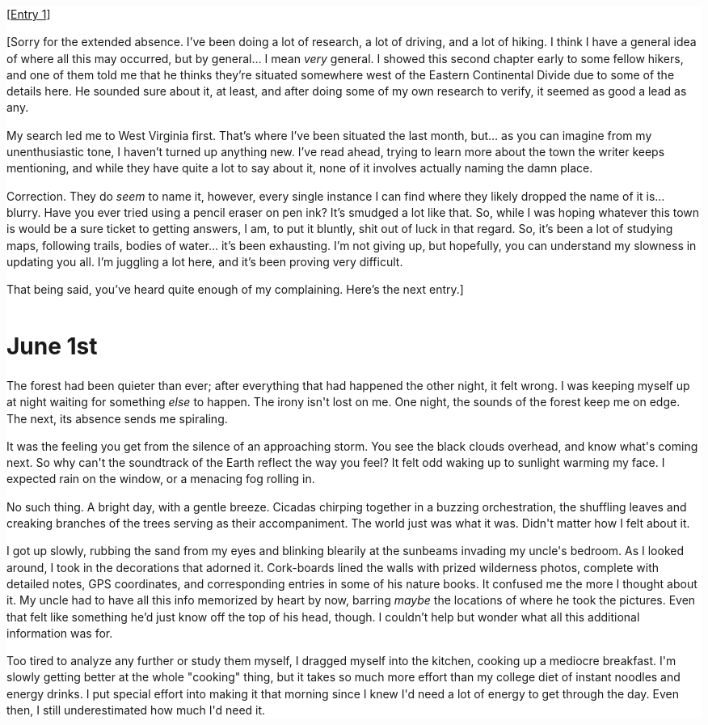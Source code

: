 \[[Entry 1](https://www.reddit.com/r/nosleep/comments/1gbh2f1/appalachian_journal_part_1/)\]

\[Sorry for the extended absence. I’ve been doing a lot of research, a lot of driving, and a lot of hiking. I think I have a general idea of where all this may occurred, but by general… I mean *very* general. I showed this second chapter early to some fellow hikers, and one of them told me that he thinks they’re situated somewhere west of the Eastern Continental Divide due to some of the details here. He sounded sure about it, at least, and after doing some of my own research to verify, it seemed as good a lead as any. 

My search led me to West Virginia first. That’s where I’ve been situated the last month, but… as you can imagine from my unenthusiastic tone, I haven’t turned up anything new. I’ve read ahead, trying to learn more about the town the writer keeps mentioning, and while they have quite a lot to say about it, none of it involves actually naming the damn place. 

Correction. They do *seem* to name it, however, every single instance I can find where they likely dropped the name of it is… blurry. Have you ever tried using a pencil eraser on pen ink? It’s smudged a lot like that. So, while I was hoping whatever this town is would be a sure ticket to getting answers, I am, to put it bluntly, shit out of luck in that regard. So, it’s been a lot of studying maps, following trails, bodies of water… it’s been exhausting. I’m not giving up, but hopefully, you can understand my slowness in updating you all. I’m juggling a lot here, and it’s been proving very difficult. 

That being said, you’ve heard quite enough of my complaining. Here’s the next entry.\]



# June 1st



The forest had been quieter than ever; after everything that had happened the other night, it felt wrong. I was keeping myself up at night waiting for something *else* to happen. The irony isn't lost on me. One night, the sounds of the forest keep me on edge. The next, its absence sends me spiraling.

It was the feeling you get from the silence of an approaching storm. You see the black clouds overhead, and know what's coming next. So why can't the soundtrack of the Earth reflect the way you feel? It felt odd waking up to sunlight warming my face. I expected rain on the window, or a menacing fog rolling in.

No such thing. A bright day, with a gentle breeze. Cicadas chirping together in a buzzing orchestration, the shuffling leaves and creaking branches of the trees serving as their accompaniment. The world just was what it was. Didn't matter how I felt about it.

I got up slowly, rubbing the sand from my eyes and blinking blearily at the sunbeams invading my uncle's bedroom. As I looked around, I took in the decorations that adorned it. Cork-boards lined the walls with prized wilderness photos, complete with detailed notes, GPS coordinates, and corresponding entries in some of his nature books. It confused me the more I thought about it. My uncle had to have all this info memorized by heart by now, barring *maybe* the locations of where he took the pictures. Even that felt like something he’d just know off the top of his head, though. I couldn’t help but wonder what all this additional information was for.

Too tired to analyze any further or study them myself, I dragged myself into the kitchen, cooking up a mediocre breakfast. I'm slowly getting better at the whole "cooking" thing, but it takes so much more effort than my college diet of instant noodles and energy drinks. I put special effort into making it that morning since I knew I'd need a lot of energy to get through the day. Even then, I still underestimated how much I'd need it.
